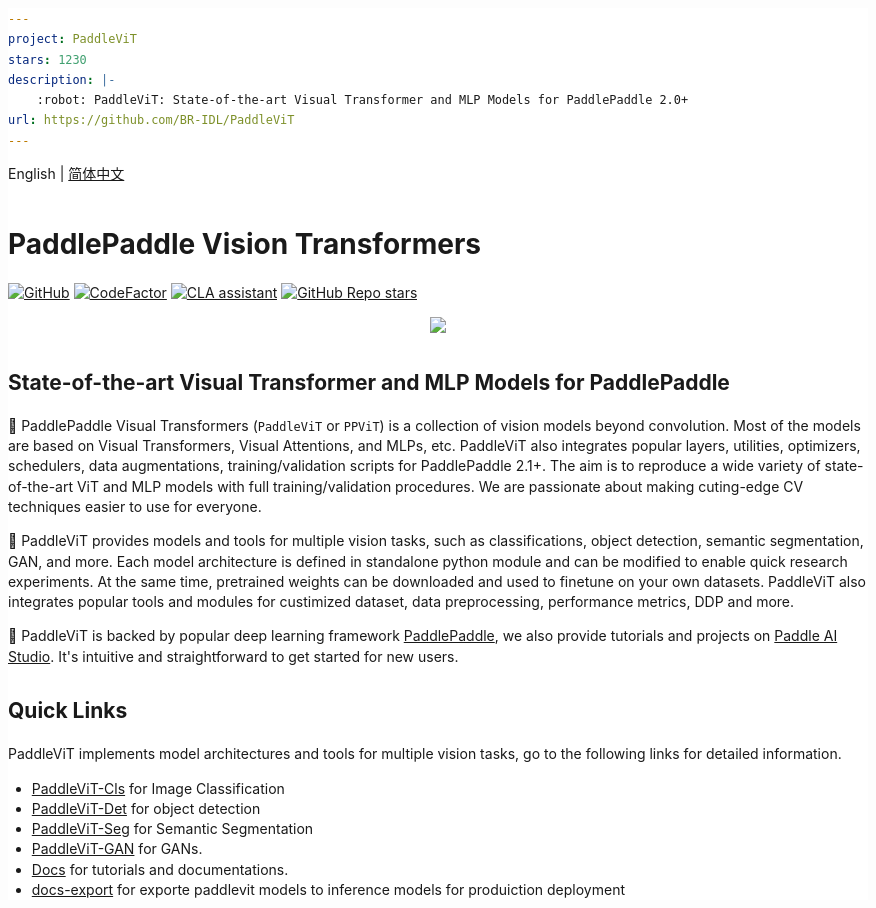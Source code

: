 ```yaml
---
project: PaddleViT
stars: 1230
description: |-
    :robot: PaddleViT: State-of-the-art Visual Transformer and MLP Models for PaddlePaddle 2.0+
url: https://github.com/BR-IDL/PaddleViT
---
```


English | [简体中文](./README_cn.md)

# PaddlePaddle Vision Transformers #

[![GitHub](https://img.shields.io/github/license/BR-IDL/PaddleViT?color=blue)](./LICENSE)
[![CodeFactor](https://www.codefactor.io/repository/github/br-idl/paddlevit/badge)](https://www.codefactor.io/repository/github/br-idl/paddlevit)
[![CLA assistant](https://cla-assistant.io/readme/badge/BR-IDL/PaddleViT)](https://cla-assistant.io/BR-IDL/PaddleViT)
[![GitHub Repo stars](https://img.shields.io/github/stars/BR-IDL/PaddleViT?style=social)](https://github.com/BR-IDL/PaddleViT/stargazers)


<p align="center">    
    <img src="./PaddleViT.png" width="100%"/>
</p>
 
## State-of-the-art Visual Transformer and MLP Models for PaddlePaddle ##

:robot: PaddlePaddle Visual Transformers (`PaddleViT` or `PPViT`) is a collection of vision models beyond convolution. Most of the models are based on Visual Transformers, Visual Attentions, and MLPs, etc. PaddleViT also integrates popular layers, utilities, optimizers, schedulers, data augmentations, training/validation scripts for PaddlePaddle 2.1+. The aim is to reproduce a wide variety of state-of-the-art ViT and MLP models with full training/validation procedures. We are passionate about making cuting-edge CV techniques easier to use for everyone.

:robot: PaddleViT provides models and tools for multiple vision tasks, such as classifications, object detection, semantic segmentation, GAN, and more. Each model architecture is defined in standalone python module and can be modified to enable quick research experiments. At the same time, pretrained weights can be downloaded and used to finetune on your own datasets. PaddleViT also integrates popular tools and modules for custimized dataset, data preprocessing, performance metrics, DDP and more.

:robot: PaddleViT is backed by popular deep learning framework [PaddlePaddle](https://www.paddlepaddle.org/), we also provide tutorials and projects on [Paddle AI Studio](https://aistudio.baidu.com/aistudio/course/introduce/25102). It's intuitive and straightforward to get started for new users.


## Quick Links ##
PaddleViT implements model architectures and tools for multiple vision tasks, go to the following links for detailed information.
- [PaddleViT-Cls](./image_classification) for Image Classification
- [PaddleViT-Det](./object_detection/DETR) for object detection
- [PaddleViT-Seg](./semantic_segmentation) for Semantic Segmentation
- [PaddleViT-GAN](./gan) for GANs.
- [Docs](./docs/) for tutorials and documentations.
- [docs-export](./docs/paddlevit-export-en.md) for exporte paddlevit models to inference models for produiction deployment
  